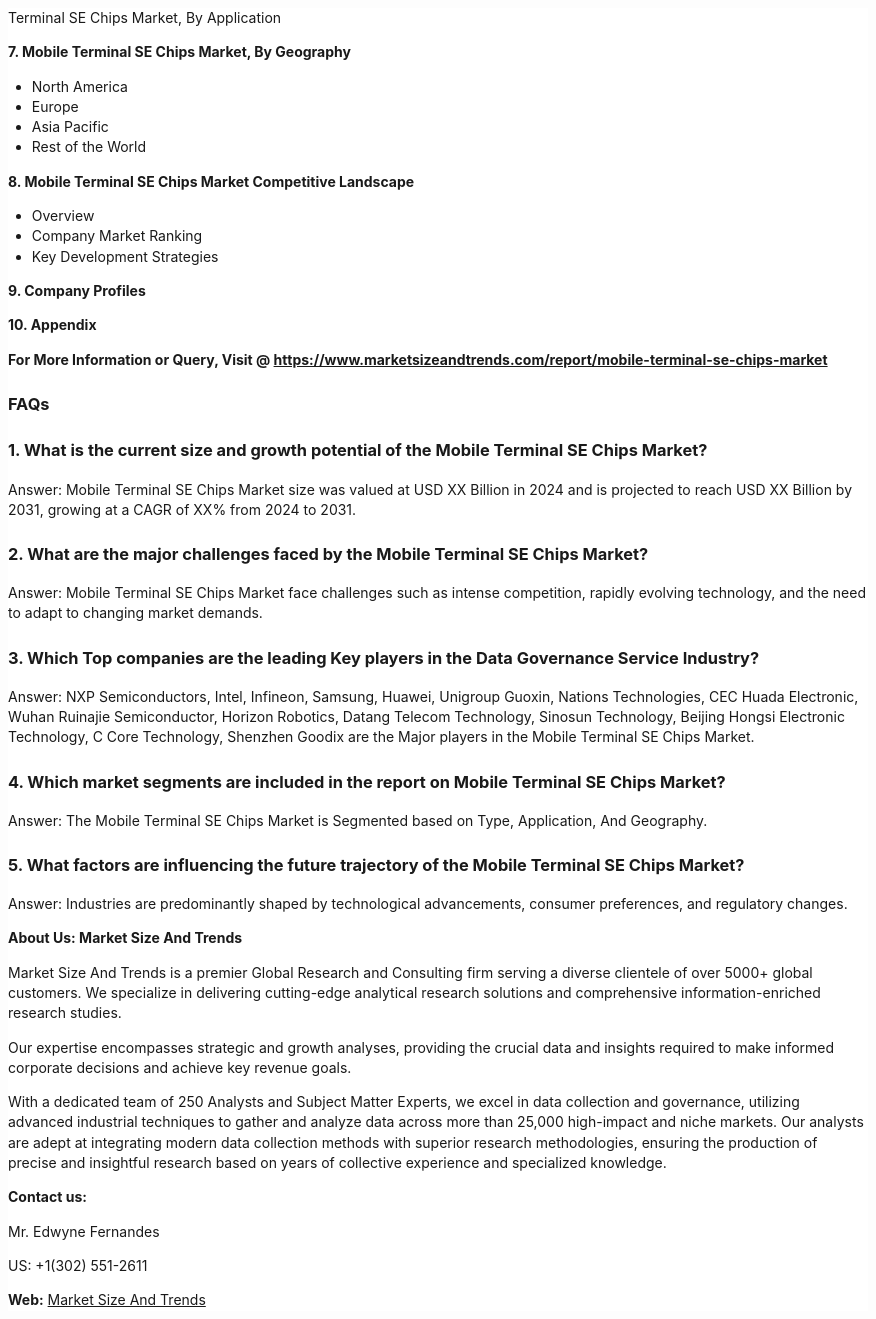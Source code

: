 Terminal SE Chips Market, By Application</span></strong></p></div><div class="" data-test-id=""><p><strong><span class="">7. Mobile Terminal SE Chips Market, By Geography</span></strong></p></div><div class="" data-test-id=""><ul><li><span class="">North America</span></li><li><span class="">Europe</span></li><li><span class="">Asia Pacific</span></li><li><span class="">Rest of the World</span></li></ul></div><div class="" data-test-id=""><p><strong><span class="">8. Mobile Terminal SE Chips Market Competitive Landscape</span></strong></p></div><div class="" data-test-id=""><ul><li><span class="">Overview</span></li><li><span class="">Company Market Ranking</span></li><li><span class="">Key Development Strategies</span></li></ul></div><div class="" data-test-id=""><p><strong><span class="">9. Company Profiles</span></strong></p></div><div class="" data-test-id=""><p><strong><span class="">10. Appendix</span></strong></p></div><div class="" data-test-id=""><p><strong><span class="">For More Information or Query, Visit @ <a href="https://www.marketsizeandtrends.com/report/mobile-terminal-se-chips-market" target="_blank">https://www.marketsizeandtrends.com/report/mobile-terminal-se-chips-market</a></span></strong></p></div><div class="" data-test-id=""><div class="article-main__content" data-test-id="publishing-text-block"><h3><strong><span class="">FAQs</span></strong></h3></div><div class="article-main__content" data-test-id="publishing-text-block"><h3><span class="">1. What is the current size and growth potential of the Mobile Terminal SE Chips Market?</span></h3></div><div class="article-main__content" data-test-id="publishing-text-block"><p><span class="font-[700]">Answer</span><span class="">: Mobile Terminal SE Chips Market size was valued at USD XX Billion in 2024 and is projected to reach USD XX Billion by 2031, growing at a CAGR of XX% from 2024 to 2031.</span></p></div><div class="article-main__content" data-test-id="publishing-text-block"><h3><span class="">2. What are the major challenges faced by the Mobile Terminal SE Chips Market?</span></h3></div><div class="article-main__content" data-test-id="publishing-text-block"><p><span class="font-[700]">Answer</span><span class="">: Mobile Terminal SE Chips Market face challenges such as intense competition, rapidly evolving technology, and the need to adapt to changing market demands.</span></p></div><div class="article-main__content" data-test-id="publishing-text-block"><h3><span class="">3. Which Top companies are the leading Key players in the Data Governance Service Industry?</span></h3></div><div class="article-main__content" data-test-id="publishing-text-block"><p><span class="font-[700]">Answer</span><span class="">: NXP Semiconductors, Intel, Infineon, Samsung, Huawei, Unigroup Guoxin, Nations Technologies, CEC Huada Electronic, Wuhan Ruinajie Semiconductor, Horizon Robotics, Datang Telecom Technology, Sinosun Technology, Beijing Hongsi Electronic Technology, C Core Technology, Shenzhen Goodix are the Major players in the Mobile Terminal SE Chips Market.</span></p></div><div class="article-main__content" data-test-id="publishing-text-block"><h3><span class="">4. Which market segments are included in the report on Mobile Terminal SE Chips Market?</span></h3></div><div class="article-main__content" data-test-id="publishing-text-block"><p><span class="font-[700]">Answer</span><span class="">: The Mobile Terminal SE Chips Market is Segmented based on Type, Application, And Geography.</span></p></div><div class="article-main__content" data-test-id="publishing-text-block"><h3><span class="">5. What factors are influencing the future trajectory of the Mobile Terminal SE Chips Market?</span></h3></div><div class="article-main__content" data-test-id="publishing-text-block"><p><span class="font-[700]">Answer:</span><span class="">&nbsp;Industries are predominantly shaped by technological advancements, consumer preferences, and regulatory changes.</span></p></div><p><strong><span class="">About Us: Market Size And Trends</span></strong></p></div><div class="" data-test-id=""><p><span class="">Market Size And Trends is a premier Global Research and Consulting firm serving a diverse clientele of over 5000+ global customers. We specialize in delivering cutting-edge analytical research solutions and comprehensive information-enriched research studies.</span></p></div><div class="" data-test-id=""><p><span class="">Our expertise encompasses strategic and growth analyses, providing the crucial data and insights required to make informed corporate decisions and achieve key revenue goals.</span></p></div><div class="" data-test-id=""><p><span class="">With a dedicated team of 250 Analysts and Subject Matter Experts, we excel in data collection and governance, utilizing advanced industrial techniques to gather and analyze data across more than 25,000 high-impact and niche markets. Our analysts are adept at integrating modern data collection methods with superior research methodologies, ensuring the production of precise and insightful research based on years of collective experience and specialized knowledge.</span></p></div><div class="" data-test-id=""><p><strong><span class="">Contact us:</span></strong></p></div><div class="" data-test-id=""><p><span class="">Mr. Edwyne Fernandes</span></p></div><div class="" data-test-id=""><p><span class="">US: +1(302) 551-2611<br /></span></p><p><span class=""><strong>Web:</strong> <a href="https://www.marketsizeandtrends.com/" target="_blank">Market Size And Trends</a></span></p></div>
